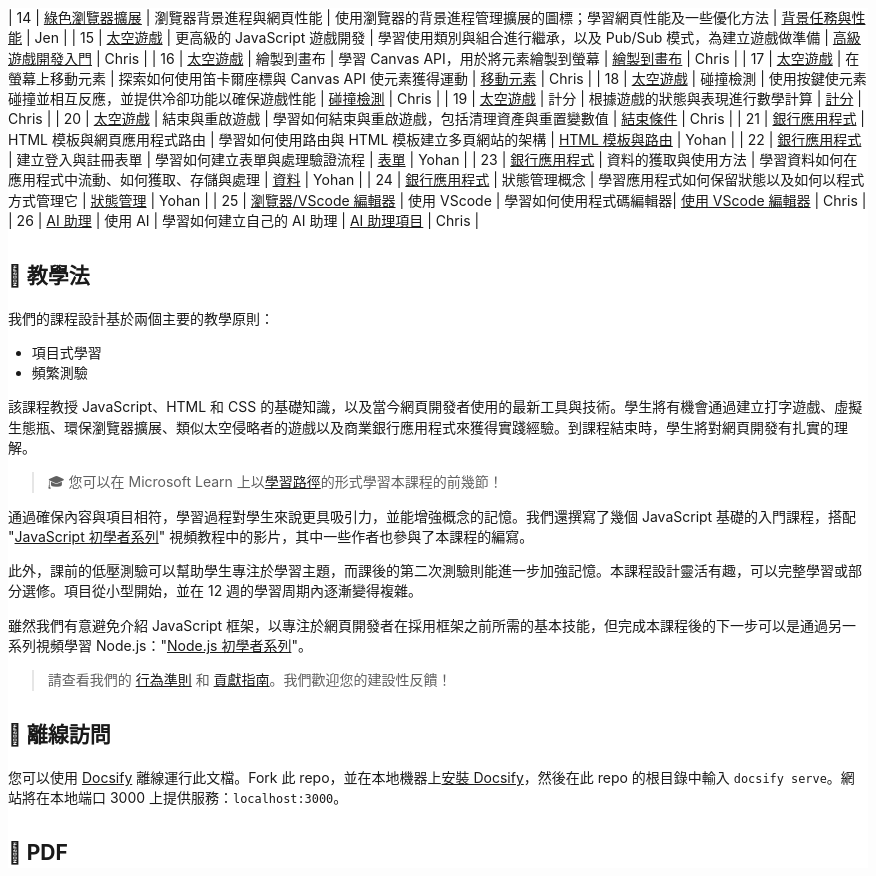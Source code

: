 | 14  | [綠色瀏覽器擴展](./5-browser-extension/solution/README.md) |          瀏覽器背景進程與網頁性能          | 使用瀏覽器的背景進程管理擴展的圖標；學習網頁性能及一些優化方法   |             [背景任務與性能](./5-browser-extension/3-background-tasks-and-performance/README.md)              |           Jen           |
| 15  |           [太空遊戲](./6-space-game/solution/README.md)           |             更高級的 JavaScript 遊戲開發             | 學習使用類別與組合進行繼承，以及 Pub/Sub 模式，為建立遊戲做準備              |                      [高級遊戲開發入門](./6-space-game/1-introduction/README.md)                       |          Chris          |
| 16  |           [太空遊戲](./6-space-game/solution/README.md)           |                           繪製到畫布                            | 學習 Canvas API，用於將元素繪製到螢幕                                                                       |                                [繪製到畫布](./6-space-game/2-drawing-to-canvas/README.md)                                |          Chris          |
| 17  |           [太空遊戲](./6-space-game/solution/README.md)           |                   在螢幕上移動元素                    | 探索如何使用笛卡爾座標與 Canvas API 使元素獲得運動                                            |                           [移動元素](./6-space-game/3-moving-elements-around/README.md)                           |          Chris          |
| 18  |           [太空遊戲](./6-space-game/solution/README.md)           |                          碰撞檢測                           | 使用按鍵使元素碰撞並相互反應，並提供冷卻功能以確保遊戲性能    |                              [碰撞檢測](./6-space-game/4-collision-detection/README.md)                              |          Chris          |
| 19  |           [太空遊戲](./6-space-game/solution/README.md)           |                             計分                              | 根據遊戲的狀態與表現進行數學計算                                                                |                                    [計分](./6-space-game/5-keeping-score/README.md)                                    |          Chris          |
| 20  |           [太空遊戲](./6-space-game/solution/README.md)           |                     結束與重啟遊戲                     | 學習如何結束與重啟遊戲，包括清理資產與重置變數值                              |                                [結束條件](./6-space-game/6-end-condition/README.md)                                 |          Chris          |
| 21  |         [銀行應用程式](./7-bank-project/solution/README.md)          |                 HTML 模板與網頁應用程式路由                 | 學習如何使用路由與 HTML 模板建立多頁網站的架構                             |                            [HTML 模板與路由](./7-bank-project/1-template-route/README.md)                             |          Yohan          |
| 22  |         [銀行應用程式](./7-bank-project/solution/README.md)          |                  建立登入與註冊表單                   | 學習如何建立表單與處理驗證流程                                                                          |                                           [表單](./7-bank-project/2-forms/README.md)                                           |          Yohan          |
| 23  |         [銀行應用程式](./7-bank-project/solution/README.md)          |                   資料的獲取與使用方法                   | 學習資料如何在應用程式中流動、如何獲取、存儲與處理                                                 |                                            [資料](./7-bank-project/3-data/README.md)                                            |          Yohan          |
| 24  |         [銀行應用程式](./7-bank-project/solution/README.md)          |                      狀態管理概念                      | 學習應用程式如何保留狀態以及如何以程式方式管理它                                                              |                                [狀態管理](./7-bank-project/4-state-management/README.md)                                |          Yohan          |
| 25 | [瀏覽器/VScode 編輯器](../../8-code-editor) | 使用 VScode | 學習如何使用程式碼編輯器| [使用 VScode 編輯器](./8-code-editor/1-using-a-code-editor/README.md) | Chris |
| 26 | [AI 助理](./9-chat-project/README.md) | 使用 AI | 學習如何建立自己的 AI 助理 | [AI 助理項目](./9-chat-project/README.md) | Chris |

## 🏫 教學法

我們的課程設計基於兩個主要的教學原則：
* 項目式學習
* 頻繁測驗

該課程教授 JavaScript、HTML 和 CSS 的基礎知識，以及當今網頁開發者使用的最新工具與技術。學生將有機會通過建立打字遊戲、虛擬生態瓶、環保瀏覽器擴展、類似太空侵略者的遊戲以及商業銀行應用程式來獲得實踐經驗。到課程結束時，學生將對網頁開發有扎實的理解。

> 🎓 您可以在 Microsoft Learn 上以[學習路徑](https://docs.microsoft.com/learn/paths/web-development-101/?WT.mc_id=academic-77807-sagibbon)的形式學習本課程的前幾節！

通過確保內容與項目相符，學習過程對學生來說更具吸引力，並能增強概念的記憶。我們還撰寫了幾個 JavaScript 基礎的入門課程，搭配 "[JavaScript 初學者系列](https://channel9.msdn.com/Series/Beginners-Series-to-JavaScript/?WT.mc_id=academic-77807-sagibbon)" 視頻教程中的影片，其中一些作者也參與了本課程的編寫。

此外，課前的低壓測驗可以幫助學生專注於學習主題，而課後的第二次測驗則能進一步加強記憶。本課程設計靈活有趣，可以完整學習或部分選修。項目從小型開始，並在 12 週的學習周期內逐漸變得複雜。

雖然我們有意避免介紹 JavaScript 框架，以專注於網頁開發者在採用框架之前所需的基本技能，但完成本課程後的下一步可以是通過另一系列視頻學習 Node.js："[Node.js 初學者系列](https://channel9.msdn.com/Series/Beginners-Series-to-Nodejs/?WT.mc_id=academic-77807-sagibbon)"。

> 請查看我們的 [行為準則](CODE_OF_CONDUCT.md) 和 [貢獻指南](CONTRIBUTING.md)。我們歡迎您的建設性反饋！

## 🧭 離線訪問

您可以使用 [Docsify](https://docsify.js.org/#/) 離線運行此文檔。Fork 此 repo，並在本地機器上[安裝 Docsify](https://docsify.js.org/#/quickstart)，然後在此 repo 的根目錄中輸入 `docsify serve`。網站將在本地端口 3000 上提供服務：`localhost:3000`。

## 📘 PDF
